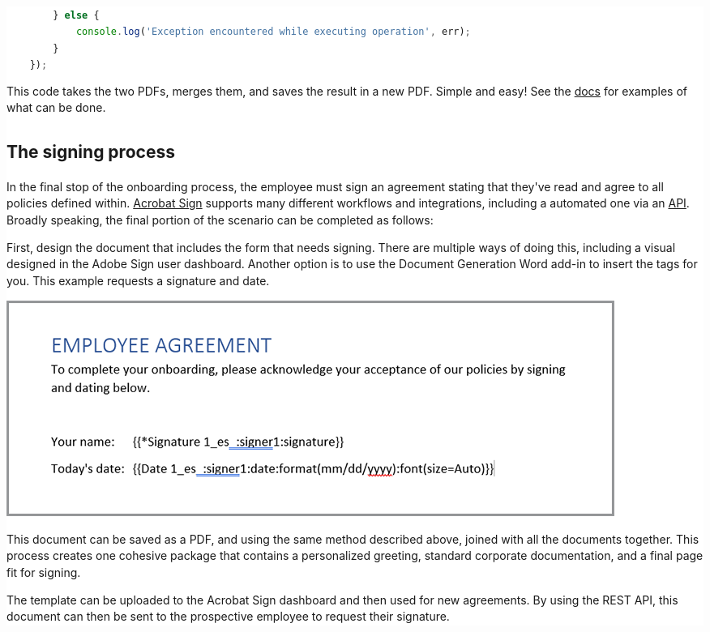 ```js
        } else {
            console.log('Exception encountered while executing operation', err);
        }
    });
```

This code takes the two PDFs, merges them, and saves the result in a new PDF. Simple and easy! See the [docs](https://developer.adobe.com/document-services/docs/overview/pdf-services-api/) for examples of what can be done.

## The signing process

In the final stop of the onboarding process, the employee must sign an agreement stating that they've read and agree to all policies defined within. [Acrobat Sign](https://www.adobe.com/acrobat/business/sign.html) supports many different workflows and integrations, including a automated one via an [API](https://opensource.adobe.com/acrobat-sign/developer_guide/index.html). Broadly speaking, the final portion of the scenario can be completed as follows:

First, design the document that includes the form that needs signing. There are multiple ways of doing this, including a visual designed in the Adobe Sign user dashboard. Another option is to use the Document Generation Word add-in to insert the tags for you. This example requests a signature and date.

![Screenshot of document with Sign Tags](assets/onboarding_10.png)

This document can be saved as a PDF, and using the same method described above, joined with all the documents together. This process creates one cohesive package that contains a personalized greeting, standard corporate documentation, and a final page fit for signing.

The template can be uploaded to the Acrobat Sign dashboard and then used for new agreements. By using the REST API, this document can then be sent to the prospective employee to request their signature.
